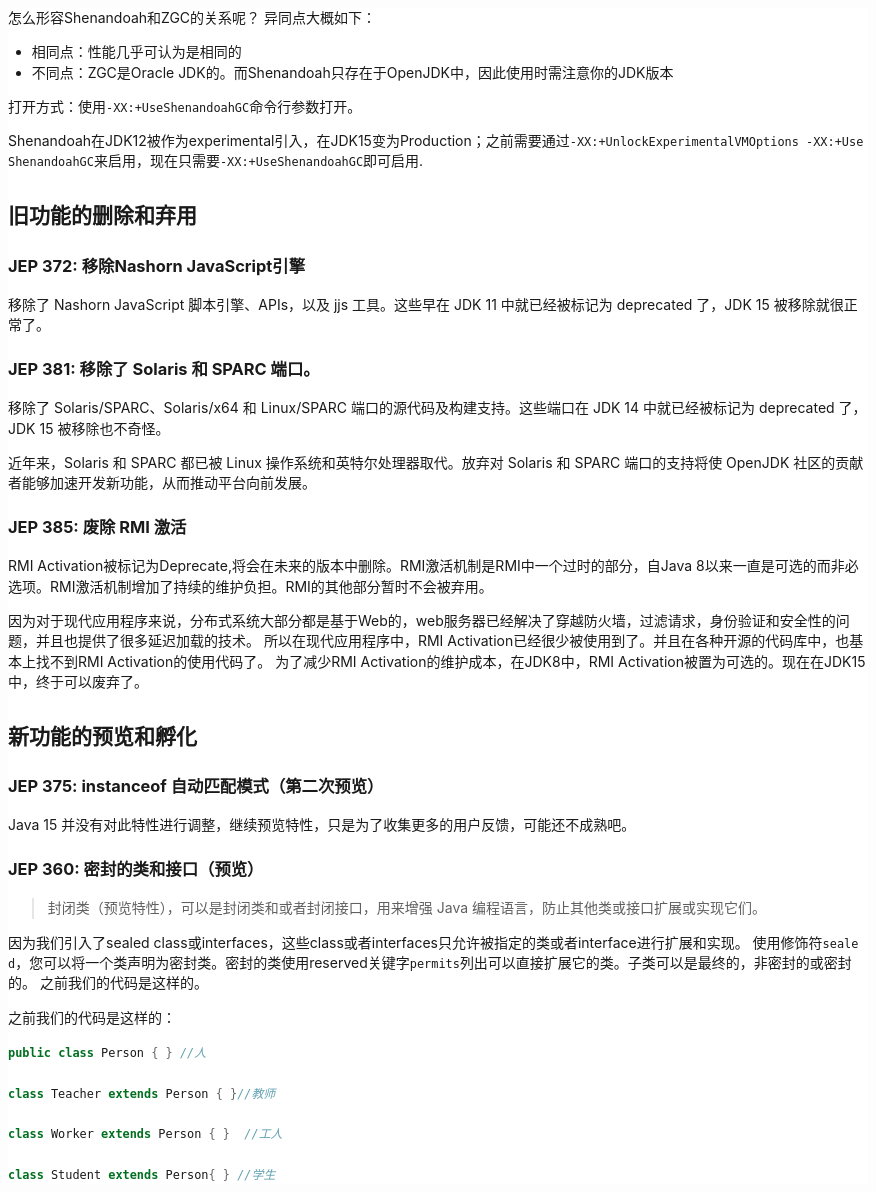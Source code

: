 怎么形容Shenandoah和ZGC的关系呢？
异同点大概如下： 
- 相同点：性能几乎可认为是相同的 
- 不同点：ZGC是Oracle JDK的。而Shenandoah只存在于OpenJDK中，因此使用时需注意你的JDK版本 

打开方式：使用`-XX:+UseShenandoahGC`命令行参数打开。

Shenandoah在JDK12被作为experimental引入，在JDK15变为Production；之前需要通过`-XX:+UnlockExperimentalVMOptions -XX:+UseShenandoahGC`来启用，现在只需要`-XX:+UseShenandoahGC`即可启用.

## 旧功能的删除和弃用

### JEP 372: 移除Nashorn JavaScript引擎

移除了 Nashorn JavaScript 脚本引擎、APIs，以及 jjs 工具。这些早在 JDK 11 中就已经被标记为 deprecated 了，JDK 15 被移除就很正常了。

### JEP 381: 移除了 Solaris 和 SPARC 端口。

移除了 Solaris/SPARC、Solaris/x64 和 Linux/SPARC 端口的源代码及构建支持。这些端口在 JDK 14 中就已经被标记为 deprecated 了，JDK 15 被移除也不奇怪。 

近年来，Solaris 和 SPARC 都已被 Linux 操作系统和英特尔处理器取代。放弃对 Solaris 和 SPARC 端口的支持将使 OpenJDK 社区的贡献者能够加速开发新功能，从而推动平台向前发展。 

### JEP 385: 废除 RMI 激活

RMI Activation被标记为Deprecate,将会在未来的版本中删除。RMI激活机制是RMI中一个过时的部分，自Java 8以来一直是可选的而非必选项。RMI激活机制增加了持续的维护负担。RMI的其他部分暂时不会被弃用。

因为对于现代应用程序来说，分布式系统大部分都是基于Web的，web服务器已经解决了穿越防火墙，过滤请求，身份验证和安全性的问题，并且也提供了很多延迟加载的技术。 所以在现代应用程序中，RMI Activation已经很少被使用到了。并且在各种开源的代码库中，也基本上找不到RMI Activation的使用代码了。 为了减少RMI Activation的维护成本，在JDK8中，RMI Activation被置为可选的。现在在JDK15中，终于可以废弃了。 

## 新功能的预览和孵化

### JEP 375: instanceof 自动匹配模式（第二次预览）

Java 15 并没有对此特性进行调整，继续预览特性，只是为了收集更多的用户反馈，可能还不成熟吧。

### JEP 360: 密封的类和接口（预览）

> 封闭类（预览特性），可以是封闭类和或者封闭接口，用来增强 Java 编程语言，防止其他类或接口扩展或实现它们。

因为我们引入了sealed class或interfaces，这些class或者interfaces只允许被指定的类或者interface进行扩展和实现。 使用修饰符`sealed`，您可以将一个类声明为密封类。密封的类使用reserved关键字`permits`列出可以直接扩展它的类。子类可以是最终的，非密封的或密封的。 之前我们的代码是这样的。

之前我们的代码是这样的：
```java
public class Person { } //人
 
class Teacher extends Person { }//教师
 
class Worker extends Person { }  //工人
 
class Student extends Person{ } //学生
```

